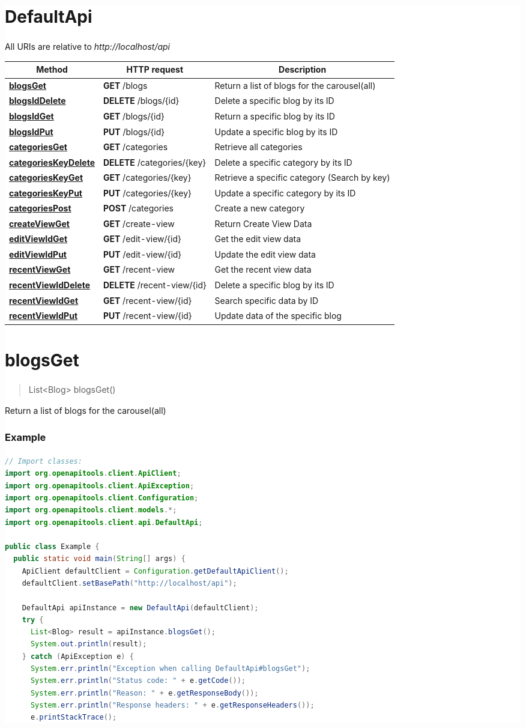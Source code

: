 # DefaultApi

All URIs are relative to *http://localhost/api*

Method | HTTP request | Description
------------- | ------------- | -------------
[**blogsGet**](DefaultApi.md#blogsGet) | **GET** /blogs | Return a list of blogs for the carousel(all)
[**blogsIdDelete**](DefaultApi.md#blogsIdDelete) | **DELETE** /blogs/{id} | Delete a specific blog by its ID
[**blogsIdGet**](DefaultApi.md#blogsIdGet) | **GET** /blogs/{id} | Return a specific blog by its ID
[**blogsIdPut**](DefaultApi.md#blogsIdPut) | **PUT** /blogs/{id} | Update a specific blog by its ID
[**categoriesGet**](DefaultApi.md#categoriesGet) | **GET** /categories | Retrieve all categories
[**categoriesKeyDelete**](DefaultApi.md#categoriesKeyDelete) | **DELETE** /categories/{key} | Delete a specific category by its ID
[**categoriesKeyGet**](DefaultApi.md#categoriesKeyGet) | **GET** /categories/{key} | Retrieve a specific category (Search by key)
[**categoriesKeyPut**](DefaultApi.md#categoriesKeyPut) | **PUT** /categories/{key} | Update a specific category by its ID
[**categoriesPost**](DefaultApi.md#categoriesPost) | **POST** /categories | Create a new category
[**createViewGet**](DefaultApi.md#createViewGet) | **GET** /create-view | Return Create View Data
[**editViewIdGet**](DefaultApi.md#editViewIdGet) | **GET** /edit-view/{id} | Get the edit view data
[**editViewIdPut**](DefaultApi.md#editViewIdPut) | **PUT** /edit-view/{id} | Update the edit view data
[**recentViewGet**](DefaultApi.md#recentViewGet) | **GET** /recent-view | Get the recent view data
[**recentViewIdDelete**](DefaultApi.md#recentViewIdDelete) | **DELETE** /recent-view/{id} | Delete a specific blog by its ID
[**recentViewIdGet**](DefaultApi.md#recentViewIdGet) | **GET** /recent-view/{id} | Search specific data by ID
[**recentViewIdPut**](DefaultApi.md#recentViewIdPut) | **PUT** /recent-view/{id} | Update data of the specific blog


<a name="blogsGet"></a>
# **blogsGet**
> List&lt;Blog&gt; blogsGet()

Return a list of blogs for the carousel(all)

### Example
```java
// Import classes:
import org.openapitools.client.ApiClient;
import org.openapitools.client.ApiException;
import org.openapitools.client.Configuration;
import org.openapitools.client.models.*;
import org.openapitools.client.api.DefaultApi;

public class Example {
  public static void main(String[] args) {
    ApiClient defaultClient = Configuration.getDefaultApiClient();
    defaultClient.setBasePath("http://localhost/api");

    DefaultApi apiInstance = new DefaultApi(defaultClient);
    try {
      List<Blog> result = apiInstance.blogsGet();
      System.out.println(result);
    } catch (ApiException e) {
      System.err.println("Exception when calling DefaultApi#blogsGet");
      System.err.println("Status code: " + e.getCode());
      System.err.println("Reason: " + e.getResponseBody());
      System.err.println("Response headers: " + e.getResponseHeaders());
      e.printStackTrace();
```